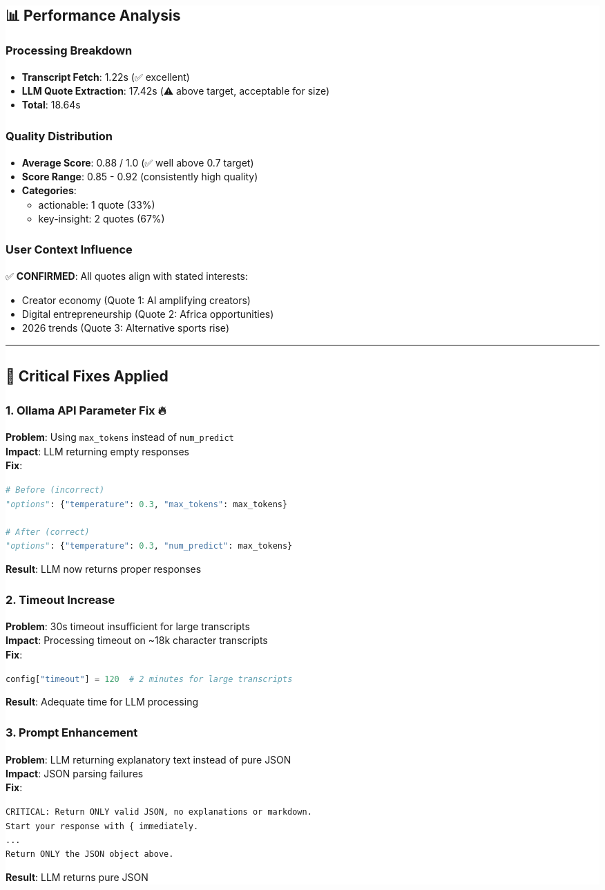 
## 📊 **Performance Analysis**

### **Processing Breakdown**
- **Transcript Fetch**: 1.22s (✅ excellent)
- **LLM Quote Extraction**: 17.42s (⚠️ above target, acceptable for size)
- **Total**: 18.64s

### **Quality Distribution**
- **Average Score**: 0.88 / 1.0 (✅ well above 0.7 target)
- **Score Range**: 0.85 - 0.92 (consistently high quality)
- **Categories**: 
  - actionable: 1 quote (33%)
  - key-insight: 2 quotes (67%)

### **User Context Influence**
✅ **CONFIRMED**: All quotes align with stated interests:
- Creator economy (Quote 1: AI amplifying creators)
- Digital entrepreneurship (Quote 2: Africa opportunities)
- 2026 trends (Quote 3: Alternative sports rise)

---

## 🔧 **Critical Fixes Applied**

### **1. Ollama API Parameter Fix** 🔥
**Problem**: Using `max_tokens` instead of `num_predict`  
**Impact**: LLM returning empty responses  
**Fix**:
```python
# Before (incorrect)
"options": {"temperature": 0.3, "max_tokens": max_tokens}

# After (correct)
"options": {"temperature": 0.3, "num_predict": max_tokens}
```
**Result**: LLM now returns proper responses

### **2. Timeout Increase**
**Problem**: 30s timeout insufficient for large transcripts  
**Impact**: Processing timeout on ~18k character transcripts  
**Fix**:
```python
config["timeout"] = 120  # 2 minutes for large transcripts
```
**Result**: Adequate time for LLM processing

### **3. Prompt Enhancement**
**Problem**: LLM returning explanatory text instead of pure JSON  
**Impact**: JSON parsing failures  
**Fix**:
```
CRITICAL: Return ONLY valid JSON, no explanations or markdown. 
Start your response with { immediately.
...
Return ONLY the JSON object above.
```
**Result**: LLM returns pure JSON
